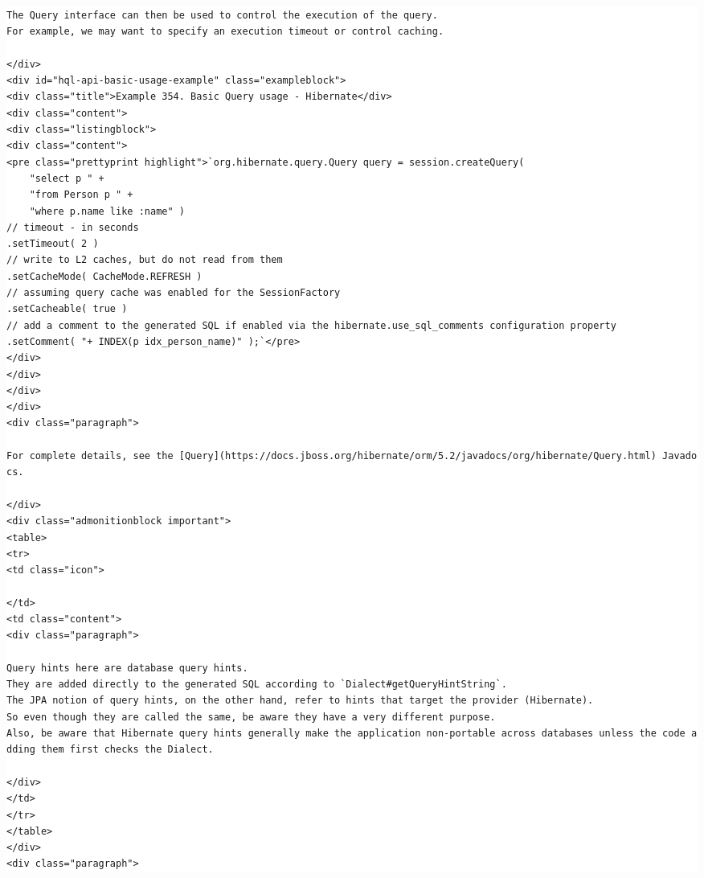     The Query interface can then be used to control the execution of the query.
    For example, we may want to specify an execution timeout or control caching.

    </div>
    <div id="hql-api-basic-usage-example" class="exampleblock">
    <div class="title">Example 354. Basic Query usage - Hibernate</div>
    <div class="content">
    <div class="listingblock">
    <div class="content">
    <pre class="prettyprint highlight">`org.hibernate.query.Query query = session.createQuery(
        "select p " +
        "from Person p " +
        "where p.name like :name" )
    // timeout - in seconds
    .setTimeout( 2 )
    // write to L2 caches, but do not read from them
    .setCacheMode( CacheMode.REFRESH )
    // assuming query cache was enabled for the SessionFactory
    .setCacheable( true )
    // add a comment to the generated SQL if enabled via the hibernate.use_sql_comments configuration property
    .setComment( "+ INDEX(p idx_person_name)" );`</pre>
    </div>
    </div>
    </div>
    </div>
    <div class="paragraph">

    For complete details, see the [Query](https://docs.jboss.org/hibernate/orm/5.2/javadocs/org/hibernate/Query.html) Javadocs.

    </div>
    <div class="admonitionblock important">
    <table>
    <tr>
    <td class="icon">

    </td>
    <td class="content">
    <div class="paragraph">

    Query hints here are database query hints.
    They are added directly to the generated SQL according to `Dialect#getQueryHintString`.
    The JPA notion of query hints, on the other hand, refer to hints that target the provider (Hibernate).
    So even though they are called the same, be aware they have a very different purpose.
    Also, be aware that Hibernate query hints generally make the application non-portable across databases unless the code adding them first checks the Dialect.

    </div>
    </td>
    </tr>
    </table>
    </div>
    <div class="paragraph">
